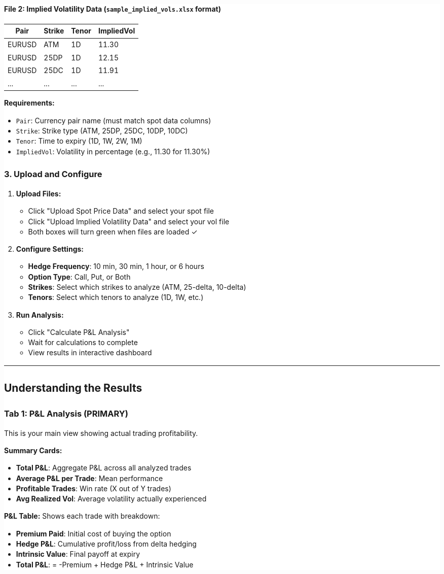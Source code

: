 #### File 2: Implied Volatility Data (`sample_implied_vols.xlsx` format)

| Pair | Strike | Tenor | ImpliedVol |
|------|--------|-------|------------|
| EURUSD | ATM | 1D | 11.30 |
| EURUSD | 25DP | 1D | 12.15 |
| EURUSD | 25DC | 1D | 11.91 |
| ... | ... | ... | ... |

**Requirements:**
- `Pair`: Currency pair name (must match spot data columns)
- `Strike`: Strike type (ATM, 25DP, 25DC, 10DP, 10DC)
- `Tenor`: Time to expiry (1D, 1W, 2W, 1M)
- `ImpliedVol`: Volatility in percentage (e.g., 11.30 for 11.30%)

### 3. Upload and Configure

1. **Upload Files:**
   - Click "Upload Spot Price Data" and select your spot file
   - Click "Upload Implied Volatility Data" and select your vol file
   - Both boxes will turn green when files are loaded ✓

2. **Configure Settings:**
   - **Hedge Frequency**: 10 min, 30 min, 1 hour, or 6 hours
   - **Option Type**: Call, Put, or Both
   - **Strikes**: Select which strikes to analyze (ATM, 25-delta, 10-delta)
   - **Tenors**: Select which tenors to analyze (1D, 1W, etc.)

3. **Run Analysis:**
   - Click "Calculate P&L Analysis"
   - Wait for calculations to complete
   - View results in interactive dashboard

---

## Understanding the Results

### Tab 1: P&L Analysis (PRIMARY)

This is your main view showing actual trading profitability.

**Summary Cards:**
- **Total P&L**: Aggregate P&L across all analyzed trades
- **Average P&L per Trade**: Mean performance
- **Profitable Trades**: Win rate (X out of Y trades)
- **Avg Realized Vol**: Average volatility actually experienced

**P&L Table:**
Shows each trade with breakdown:
- **Premium Paid**: Initial cost of buying the option
- **Hedge P&L**: Cumulative profit/loss from delta hedging
- **Intrinsic Value**: Final payoff at expiry
- **Total P&L**: = -Premium + Hedge P&L + Intrinsic Value
